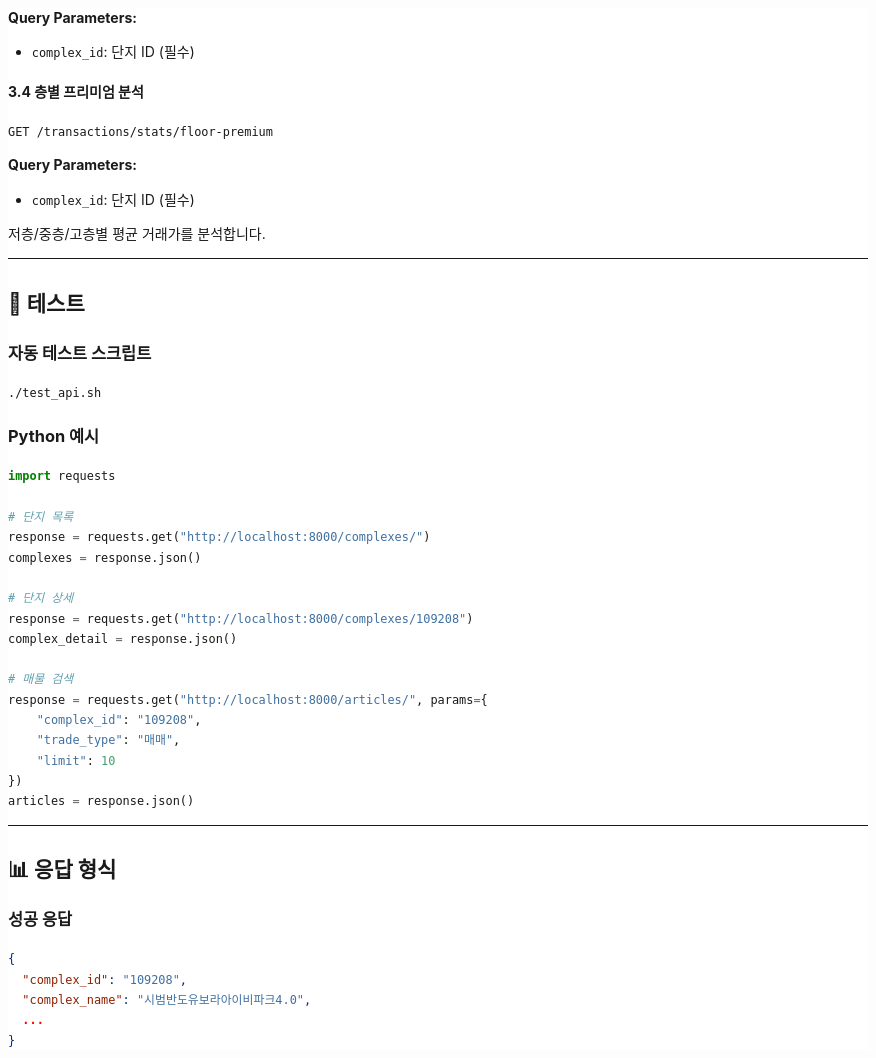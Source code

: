 **Query Parameters:**
- `complex_id`: 단지 ID (필수)

#### 3.4 층별 프리미엄 분석
```bash
GET /transactions/stats/floor-premium
```

**Query Parameters:**
- `complex_id`: 단지 ID (필수)

저층/중층/고층별 평균 거래가를 분석합니다.

---

## 🧪 테스트

### 자동 테스트 스크립트
```bash
./test_api.sh
```

### Python 예시
```python
import requests

# 단지 목록
response = requests.get("http://localhost:8000/complexes/")
complexes = response.json()

# 단지 상세
response = requests.get("http://localhost:8000/complexes/109208")
complex_detail = response.json()

# 매물 검색
response = requests.get("http://localhost:8000/articles/", params={
    "complex_id": "109208",
    "trade_type": "매매",
    "limit": 10
})
articles = response.json()
```

---

## 📊 응답 형식

### 성공 응답
```json
{
  "complex_id": "109208",
  "complex_name": "시범반도유보라아이비파크4.0",
  ...
}
```
